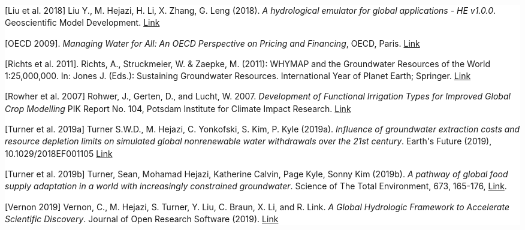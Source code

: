<a name="liu2018">[Liu et al. 2018]</a> Liu Y., M. Hejazi, H. Li, X. Zhang, G. Leng (2018). *A  hydrological emulator for global applications - HE v1.0.0*. Geoscientific Model Development. [Link](https://www.geosci-model-dev.net/11/1077/2018/gmd-11-1077-2018.pdf)

<a name="oecd2009">[OECD 2009]</a>. *Managing Water for All: An OECD Perspective on Pricing and Financing*, OECD, Paris. [Link](https://www.oecd.org/env/42350563.pdf)

<a name="richts2011">[Richts et al. 2011]</a>. Richts, A., Struckmeier, W. & Zaepke, M. (2011): WHYMAP and the Groundwater Resources of the World 1:25,000,000. In: Jones J. (Eds.): Sustaining Groundwater Resources. International Year of Planet Earth; Springer. [Link](https:://doi.org/10.1007/978-90-481-3426-7_10)

<a name="rohwer2007">[Rowher et al. 2007]</a> Rohwer, J., Gerten, D., and Lucht, W. 2007. *Development of Functional Irrigation Types for Improved Global Crop Modelling* PIK Report No. 104, Potsdam Institute for Climate Impact Research. [Link](https://www.pik-potsdam.de/research/publications/pikreports/.files/pr104.pdf)

<a name="turner2019a">[Turner et al. 2019a]</a> Turner S.W.D., M. Hejazi, C. Yonkofski, S. Kim, P. Kyle (2019a). *Influence of groundwater extraction costs and resource depletion limits on simulated global nonrenewable water withdrawals over the 21st century*. Earth's Future (2019), 10.1029/2018EF001105  [Link](https://doi.org/10.1029/2018EF001105)

<a name="turner2019b">[Turner et al. 2019b]</a> Turner, Sean, Mohamad Hejazi, Katherine Calvin, Page Kyle, Sonny Kim (2019b). *A pathway of global food supply adaptation in a world with increasingly constrained groundwater*. Science of The Total Environment, 673, 165-176, [Link](https://doi.org/10.1016/j.scitotenv.2019.04.070).

<a name="vernon2019">[Vernon 2019]</a> Vernon, C., M. Hejazi, S. Turner, Y. Liu, C. Braun, X. Li, and R. Link. *A Global Hydrologic Framework to Accelerate Scientific Discovery*. Journal of Open Research Software (2019). [Link](https://openresearchsoftware.metajnl.com/articles/10.5334/jors.245/)


